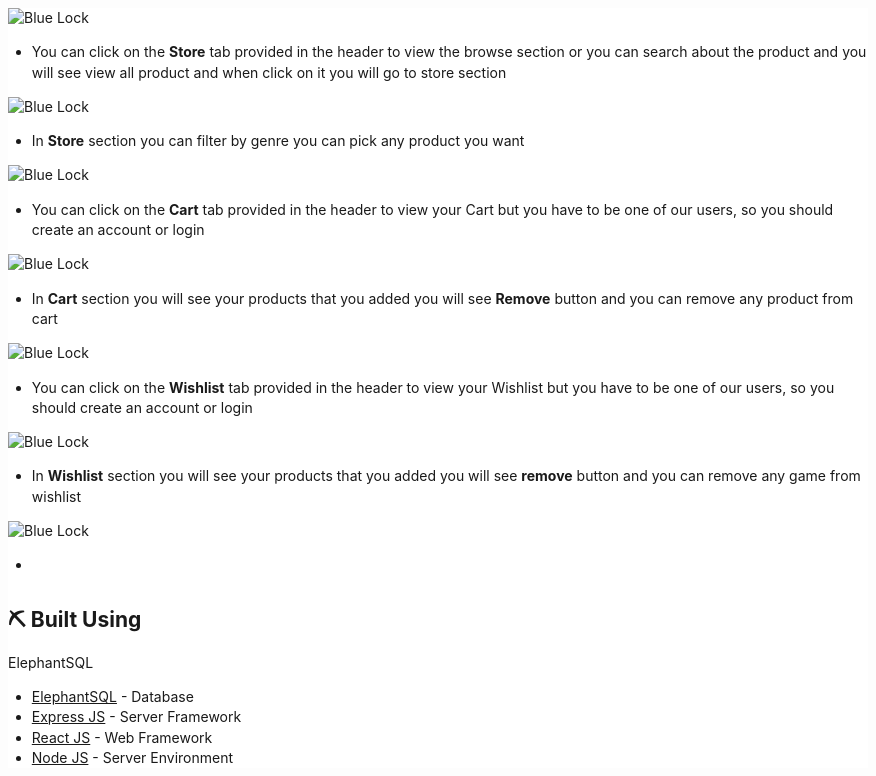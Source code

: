 <img width="100px" height="100px" 
 src="https://res.cloudinary.com/dxg8ehdcq/image/upload/v1669465845/btn2_korqi5.png"
  alt="Blue Lock">

- You can click on the **Store** tab provided in the header to view the browse section or you can search about the product and you will see view all product and when click on it you will go to store section

<img width="400px" height="200px" 
 src="https://res.cloudinary.com/dxg8ehdcq/image/upload/v1669465934/store_xmy1p9.png"
  alt="Blue Lock">

- In **Store** section you can filter by genre you can pick any product you want

<img width="600px" height="100px" 
 src="https://res.cloudinary.com/dxg8ehdcq/image/upload/v1669465992/Screenshot_1_rm0kca.png"
  alt="Blue Lock">

- You can click on the **Cart** tab provided in the header to view your Cart but you have to be one of our users, so you should create an account or login

<img width="400px" height="200px" 
 src="https://res.cloudinary.com/dxg8ehdcq/image/upload/v1669466115/cart_vkaxiv.png"
  alt="Blue Lock">

- In **Cart** section you will see your products that you added
  you will see **Remove** button and you can remove any product from cart

<img width="200px" height="100px" 
 src="https://res.cloudinary.com/dxg8ehdcq/image/upload/v1669466159/Screenshot_2_b8tu9e.png"
  alt="Blue Lock">

- You can click on the **Wishlist** tab provided in the header to view your Wishlist but you have to be one of our users, so you should create an account or login

<img width="400px" height="200px" 
 src="https://res.cloudinary.com/dxg8ehdcq/image/upload/v1669466207/wishlist_ekbrm8.png"
  alt="Blue Lock">

- In **Wishlist** section you will see your products that you added you will see **remove** button and you can remove any game from wishlist

<img width="200px" height="100px" 
 src="https://res.cloudinary.com/dxg8ehdcq/image/upload/v1669466243/btn3_lqsgah.png"
  alt="Blue Lock">

-

## ⛏️ Built Using <a name = "built_using"></a>

ElephantSQL

- [ElephantSQL](https://www.elephantsql.com/) - Database
- [Express JS](https://expressjs.com/) - Server Framework
- [React JS](https://reactjs.org/) - Web Framework
- [Node JS](https://nodejs.org/en/) - Server Environment
